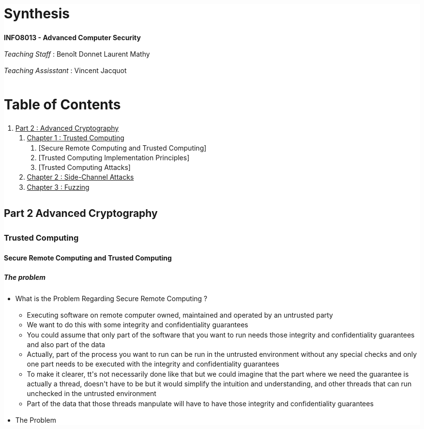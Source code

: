 # Synthesis
**INFO8013 - Advanced Computer Security**

*Teaching Staff* : 
Benoît Donnet
Laurent Mathy

*Teaching Assisstant* :
Vincent Jacquot

# Table  of Contents

1. [Part 2 : Advanced Cryptography](#part-2-advanced-cryptography)
    1. [Chapter 1 : Trusted Computing](#trusted-computing)
        1. [Secure Remote Computing and Trusted Computing]
        2. [Trusted Computing Implementation Principles]
        3. [Trusted Computing Attacks]
    2. [Chapter 2 : Side-Channel Attacks](#side-channel-attacks)
    3. [Chapter 3 : Fuzzing](#fuzzing)

## Part 2 Advanced Cryptography

### Trusted Computing

#### Secure Remote Computing and Trusted Computing

##### The problem

* What is the Problem Regarding Secure Remote Computing ?
    - Executing software on remote computer owned, maintained and operated by an untrusted party
    - We want to do this with some integrity and confidentiality guarantees
    - You could assume that only part of the software that you want to run needs those integrity and confidentiality guarantees and also part of the data
    - Actually, part of the process you want to run can be run in the untrusted environment without any special checks and only one part needs to be executed with the integrity and confidentiality guarantees
    - To make it clearer, tt's not necessarily done like that but we could imagine that the part where we need the guarantee is actually a thread, doesn't have to be but it would simplify the intuition and understanding, and other threads that can run unchecked in the untrusted environment
    - Part of the data that those threads manpulate will have to have those integrity and confidentiality guarantees

* The Problem
